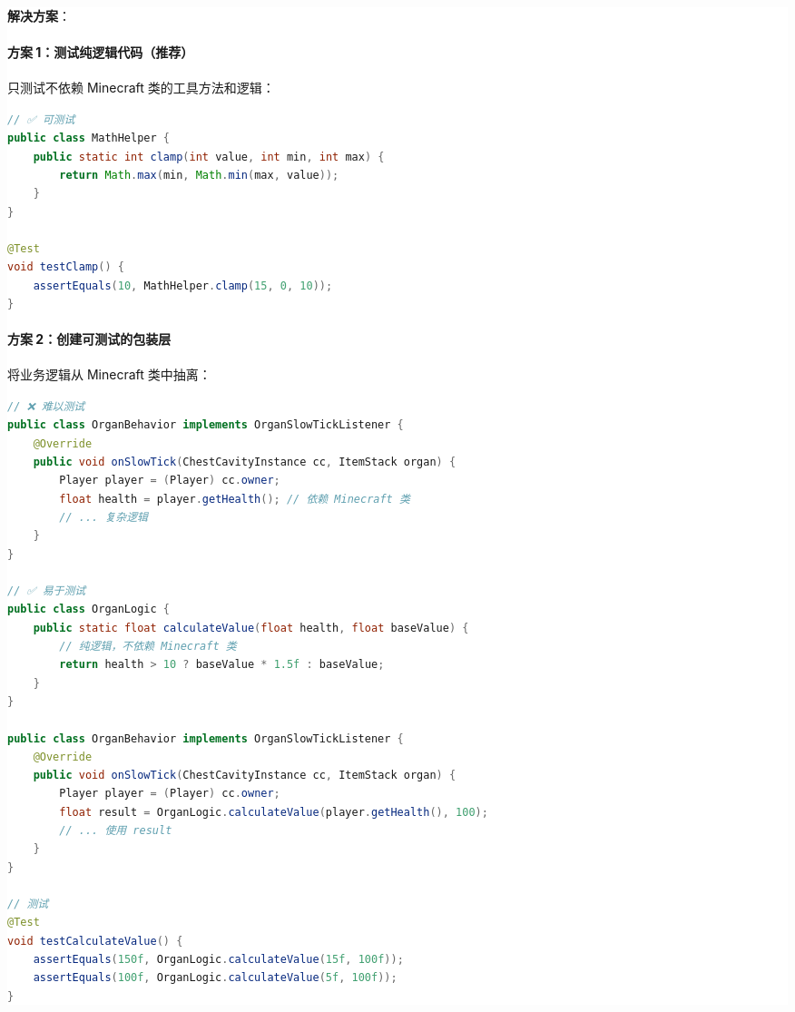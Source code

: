 **解决方案**：

#### 方案 1：测试纯逻辑代码（推荐）
只测试不依赖 Minecraft 类的工具方法和逻辑：

```java
// ✅ 可测试
public class MathHelper {
    public static int clamp(int value, int min, int max) {
        return Math.max(min, Math.min(max, value));
    }
}

@Test
void testClamp() {
    assertEquals(10, MathHelper.clamp(15, 0, 10));
}
```

#### 方案 2：创建可测试的包装层
将业务逻辑从 Minecraft 类中抽离：

```java
// ❌ 难以测试
public class OrganBehavior implements OrganSlowTickListener {
    @Override
    public void onSlowTick(ChestCavityInstance cc, ItemStack organ) {
        Player player = (Player) cc.owner;
        float health = player.getHealth(); // 依赖 Minecraft 类
        // ... 复杂逻辑
    }
}

// ✅ 易于测试
public class OrganLogic {
    public static float calculateValue(float health, float baseValue) {
        // 纯逻辑，不依赖 Minecraft 类
        return health > 10 ? baseValue * 1.5f : baseValue;
    }
}

public class OrganBehavior implements OrganSlowTickListener {
    @Override
    public void onSlowTick(ChestCavityInstance cc, ItemStack organ) {
        Player player = (Player) cc.owner;
        float result = OrganLogic.calculateValue(player.getHealth(), 100);
        // ... 使用 result
    }
}

// 测试
@Test
void testCalculateValue() {
    assertEquals(150f, OrganLogic.calculateValue(15f, 100f));
    assertEquals(100f, OrganLogic.calculateValue(5f, 100f));
}
```
